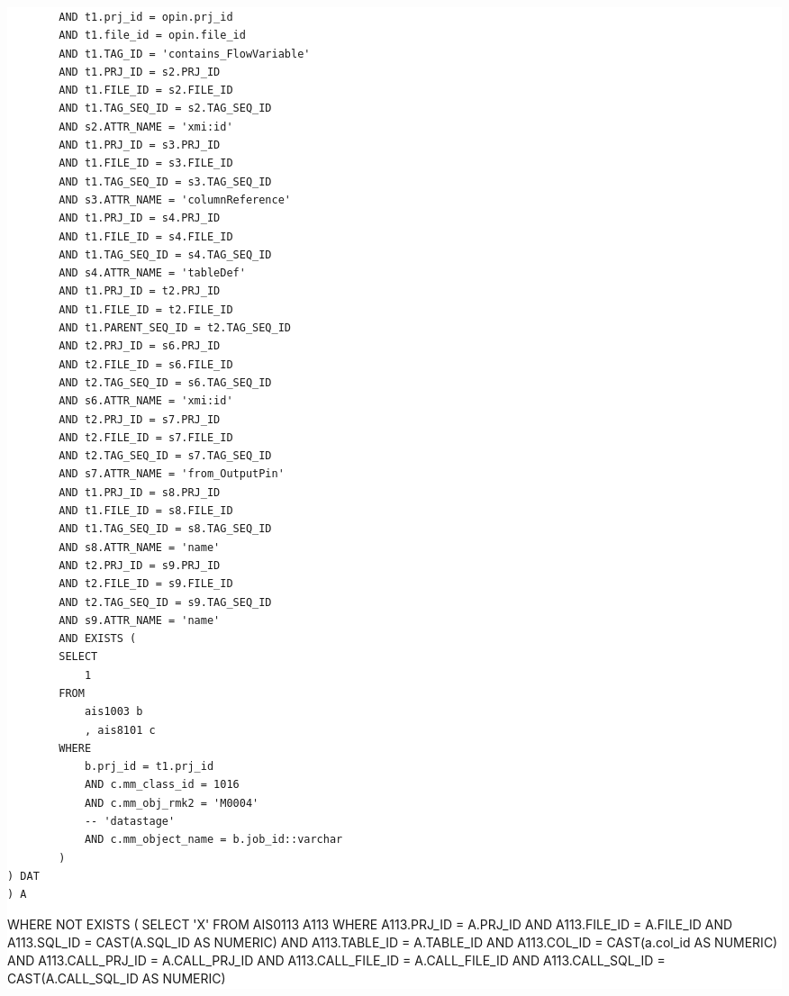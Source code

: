             AND t1.prj_id = opin.prj_id
            AND t1.file_id = opin.file_id
            AND t1.TAG_ID = 'contains_FlowVariable'
            AND t1.PRJ_ID = s2.PRJ_ID
            AND t1.FILE_ID = s2.FILE_ID
            AND t1.TAG_SEQ_ID = s2.TAG_SEQ_ID
            AND s2.ATTR_NAME = 'xmi:id'
            AND t1.PRJ_ID = s3.PRJ_ID
            AND t1.FILE_ID = s3.FILE_ID
            AND t1.TAG_SEQ_ID = s3.TAG_SEQ_ID
            AND s3.ATTR_NAME = 'columnReference'
            AND t1.PRJ_ID = s4.PRJ_ID
            AND t1.FILE_ID = s4.FILE_ID
            AND t1.TAG_SEQ_ID = s4.TAG_SEQ_ID
            AND s4.ATTR_NAME = 'tableDef'
            AND t1.PRJ_ID = t2.PRJ_ID
            AND t1.FILE_ID = t2.FILE_ID
            AND t1.PARENT_SEQ_ID = t2.TAG_SEQ_ID
            AND t2.PRJ_ID = s6.PRJ_ID
            AND t2.FILE_ID = s6.FILE_ID
            AND t2.TAG_SEQ_ID = s6.TAG_SEQ_ID
            AND s6.ATTR_NAME = 'xmi:id'
            AND t2.PRJ_ID = s7.PRJ_ID
            AND t2.FILE_ID = s7.FILE_ID
            AND t2.TAG_SEQ_ID = s7.TAG_SEQ_ID
            AND s7.ATTR_NAME = 'from_OutputPin'
            AND t1.PRJ_ID = s8.PRJ_ID
            AND t1.FILE_ID = s8.FILE_ID
            AND t1.TAG_SEQ_ID = s8.TAG_SEQ_ID
            AND s8.ATTR_NAME = 'name'
            AND t2.PRJ_ID = s9.PRJ_ID
            AND t2.FILE_ID = s9.FILE_ID
            AND t2.TAG_SEQ_ID = s9.TAG_SEQ_ID
            AND s9.ATTR_NAME = 'name'
            AND EXISTS (
            SELECT
                1
            FROM
                ais1003 b
                , ais8101 c
            WHERE
                b.prj_id = t1.prj_id
                AND c.mm_class_id = 1016
                AND c.mm_obj_rmk2 = 'M0004'
                -- 'datastage'
                AND c.mm_object_name = b.job_id::varchar
            )
    ) DAT
    ) A
WHERE
    NOT EXISTS (
    SELECT
            'X'
    FROM
            AIS0113 A113
    WHERE
            A113.PRJ_ID = A.PRJ_ID
        AND A113.FILE_ID = A.FILE_ID
        AND A113.SQL_ID = CAST(A.SQL_ID AS NUMERIC)
        AND A113.TABLE_ID = A.TABLE_ID 
        AND A113.COL_ID = CAST(a.col_id AS NUMERIC)
        AND A113.CALL_PRJ_ID = A.CALL_PRJ_ID
        AND A113.CALL_FILE_ID = A.CALL_FILE_ID
        AND A113.CALL_SQL_ID = CAST(A.CALL_SQL_ID AS NUMERIC)